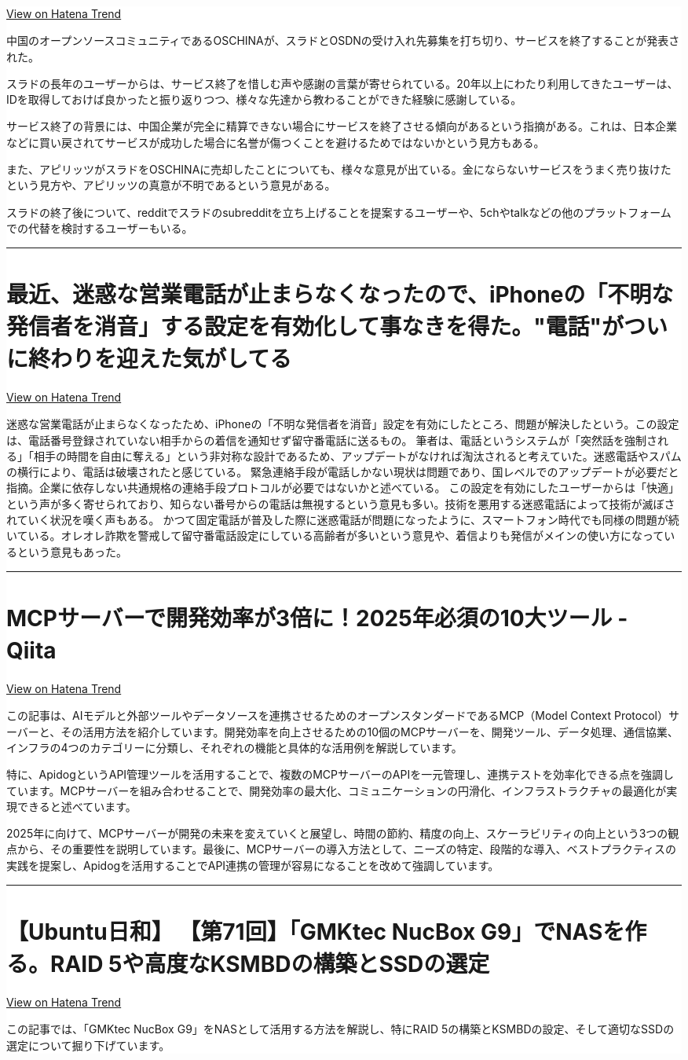 [View on Hatena Trend](https://srad.jp/story/25/03/14/1844223/)

中国のオープンソースコミュニティであるOSCHINAが、スラドとOSDNの受け入れ先募集を打ち切り、サービスを終了することが発表された。

スラドの長年のユーザーからは、サービス終了を惜しむ声や感謝の言葉が寄せられている。20年以上にわたり利用してきたユーザーは、IDを取得しておけば良かったと振り返りつつ、様々な先達から教わることができた経験に感謝している。

サービス終了の背景には、中国企業が完全に精算できない場合にサービスを終了させる傾向があるという指摘がある。これは、日本企業などに買い戻されてサービスが成功した場合に名誉が傷つくことを避けるためではないかという見方もある。

また、アピリッツがスラドをOSCHINAに売却したことについても、様々な意見が出ている。金にならないサービスをうまく売り抜けたという見方や、アピリッツの真意が不明であるという意見がある。

スラドの終了後について、redditでスラドのsubredditを立ち上げることを提案するユーザーや、5chやtalkなどの他のプラットフォームでの代替を検討するユーザーもいる。


---

# 最近、迷惑な営業電話が止まらなくなったので、iPhoneの「不明な発信者を消音」する設定を有効化して事なきを得た。"電話"がついに終わりを迎えた気がしてる

[View on Hatena Trend](https://togetter.com/li/2525377)

迷惑な営業電話が止まらなくなったため、iPhoneの「不明な発信者を消音」設定を有効にしたところ、問題が解決したという。この設定は、電話番号登録されていない相手からの着信を通知せず留守番電話に送るもの。
筆者は、電話というシステムが「突然話を強制される」「相手の時間を自由に奪える」という非対称な設計であるため、アップデートがなければ淘汰されると考えていた。迷惑電話やスパムの横行により、電話は破壊されたと感じている。
緊急連絡手段が電話しかない現状は問題であり、国レベルでのアップデートが必要だと指摘。企業に依存しない共通規格の連絡手段プロトコルが必要ではないかと述べている。
この設定を有効にしたユーザーからは「快適」という声が多く寄せられており、知らない番号からの電話は無視するという意見も多い。技術を悪用する迷惑電話によって技術が滅ぼされていく状況を嘆く声もある。
かつて固定電話が普及した際に迷惑電話が問題になったように、スマートフォン時代でも同様の問題が続いている。オレオレ詐欺を警戒して留守番電話設定にしている高齢者が多いという意見や、着信よりも発信がメインの使い方になっているという意見もあった。

---

# MCPサーバーで開発効率が3倍に！2025年必須の10大ツール - Qiita

[View on Hatena Trend](https://qiita.com/takuya77088/items/58fd06fb46cecdd957d8)

この記事は、AIモデルと外部ツールやデータソースを連携させるためのオープンスタンダードであるMCP（Model Context Protocol）サーバーと、その活用方法を紹介しています。開発効率を向上させるための10個のMCPサーバーを、開発ツール、データ処理、通信協業、インフラの4つのカテゴリーに分類し、それぞれの機能と具体的な活用例を解説しています。

特に、ApidogというAPI管理ツールを活用することで、複数のMCPサーバーのAPIを一元管理し、連携テストを効率化できる点を強調しています。MCPサーバーを組み合わせることで、開発効率の最大化、コミュニケーションの円滑化、インフラストラクチャの最適化が実現できると述べています。

2025年に向けて、MCPサーバーが開発の未来を変えていくと展望し、時間の節約、精度の向上、スケーラビリティの向上という3つの観点から、その重要性を説明しています。最後に、MCPサーバーの導入方法として、ニーズの特定、段階的な導入、ベストプラクティスの実践を提案し、Apidogを活用することでAPI連携の管理が容易になることを改めて強調しています。


---

# 【Ubuntu日和】 【第71回】「GMKtec NucBox G9」でNASを作る。RAID 5や高度なKSMBDの構築とSSDの選定

[View on Hatena Trend](https://pc.watch.impress.co.jp/docs/column/ubuntu/1669877.html)

この記事では、「GMKtec NucBox G9」をNASとして活用する方法を解説し、特にRAID 5の構築とKSMBDの設定、そして適切なSSDの選定について掘り下げています。
